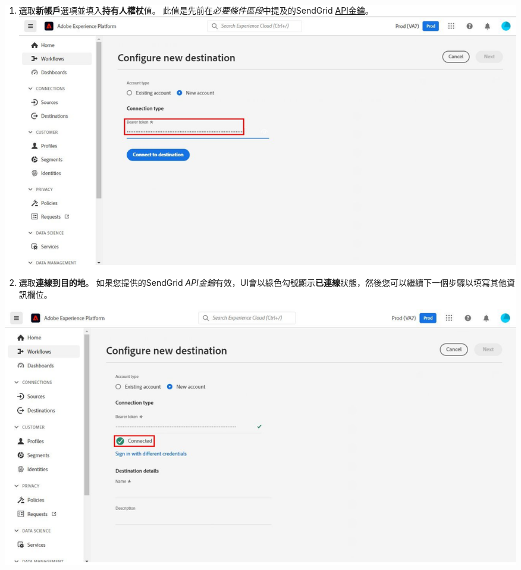 1. 選取&#x200B;**新帳戶**&#x200B;選項並填入&#x200B;**持有人權杖**&#x200B;值。 此值是先前在&#x200B;*必要條件區段*&#x200B;中提及的SendGrid [API金鑰](#prerequisites)。
   ![](../../assets/catalog/email-marketing/sendgrid/04.jpg)

1. 選取&#x200B;**連線到目的地**。 如果您提供的SendGrid *API金鑰*&#x200B;有效，UI會以綠色勾號顯示&#x200B;**已連線**&#x200B;狀態，然後您可以繼續下一個步驟以填寫其他資訊欄位。

![](../../assets/catalog/email-marketing/sendgrid/05.jpg)

